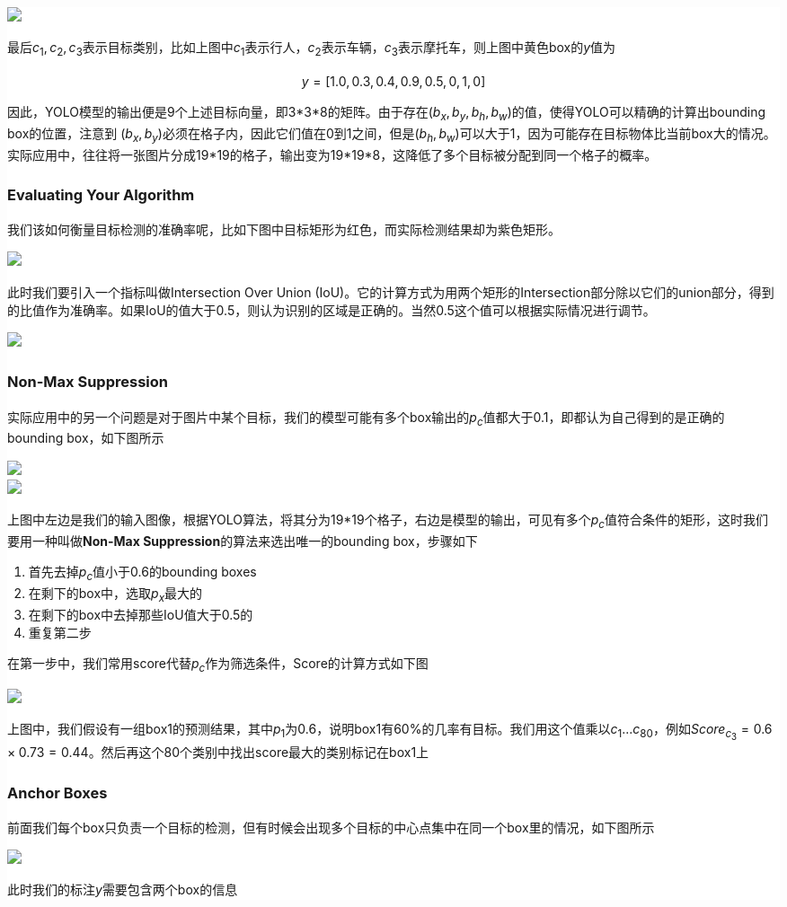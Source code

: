 <img src="{{site.baseurl}}/assets/images/2018/04/dl-cnn-3-15.png" width="80%">

最后$c_1, c_2,c_3$表示目标类别，比如上图中$c_1$表示行人，$c_2$表示车辆，$c_3$表示摩托车，则上图中黄色box的$y$值为

$$
y = [1.0, 0.3, 0.4, 0.9, 0.5, 0, 1, 0]
$$

因此，YOLO模型的输出便是9个上述目标向量，即3\*3\*8的矩阵。由于存在$(b_x, b_y, b_h, b_w)$的值，使得YOLO可以精确的计算出bounding box的位置，注意到 $(b_x,b_y)$必须在格子内，因此它们值在0到1之间，但是$(b_h,b_w)$可以大于1，因为可能存在目标物体比当前box大的情况。实际应用中，往往将一张图片分成19*19的格子，输出变为19\*19\*8，这降低了多个目标被分配到同一个格子的概率。

### Evaluating Your Algorithm

我们该如何衡量目标检测的准确率呢，比如下图中目标矩形为红色，而实际检测结果却为紫色矩形。

<img src="{{site.baseurl}}/assets/images/2018/04/dl-cnn-3-11.png">

此时我们要引入一个指标叫做Intersection Over Union (IoU)。它的计算方式为用两个矩形的Intersection部分除以它们的union部分，得到的比值作为准确率。如果IoU的值大于0.5，则认为识别的区域是正确的。当然0.5这个值可以根据实际情况进行调节。

<img src="{{site.baseurl}}/assets/images/2018/04/dl-cnn-3-18.png">

### Non-Max Suppression

实际应用中的另一个问题是对于图片中某个目标，我们的模型可能有多个box输出的$p_c$值都大于0.1，即都认为自己得到的是正确的bounding box，如下图所示

<div class="md-flex-h md-flex-no-wrap md-margin-bottom-12">
<div><img src="{{site.baseurl}}/assets/images/2018/04/dl-cnn-3-12.png"></div>
<div class="md-margin-left-12"><img src="{{site.baseurl}}/assets/images/2018/04/dl-cnn-3-13.png"></div>
</div>

上图中左边是我们的输入图像，根据YOLO算法，将其分为19*19个格子，右边是模型的输出，可见有多个$p_c$值符合条件的矩形，这时我们要用一种叫做**Non-Max Suppression**的算法来选出唯一的bounding box，步骤如下

1. 首先去掉$p_c$值小于0.6的bounding boxes
2. 在剩下的box中，选取$p_x$最大的
3. 在剩下的box中去掉那些IoU值大于0.5的
4. 重复第二步

在第一步中，我们常用score代替$p_c$作为筛选条件，Score的计算方式如下图

<img  src="{{site.baseurl}}/assets/images/2018/04/dl-cnn-3-17.png">

上图中，我们假设有一组box1的预测结果，其中$p_1$为$0.6$，说明box1有60%的几率有目标。我们用这个值乘以$c_1...c_80$，例如$Score_{c_3} = 0.6 \times 0.73 = 0.44$。然后再这个80个类别中找出score最大的类别标记在box1上

### Anchor Boxes

前面我们每个box只负责一个目标的检测，但有时候会出现多个目标的中心点集中在同一个box里的情况，如下图所示

<img src="{{site.baseurl}}/assets/images/2018/04/dl-cnn-3-14.png">

此时我们的标注$y$需要包含两个box的信息
